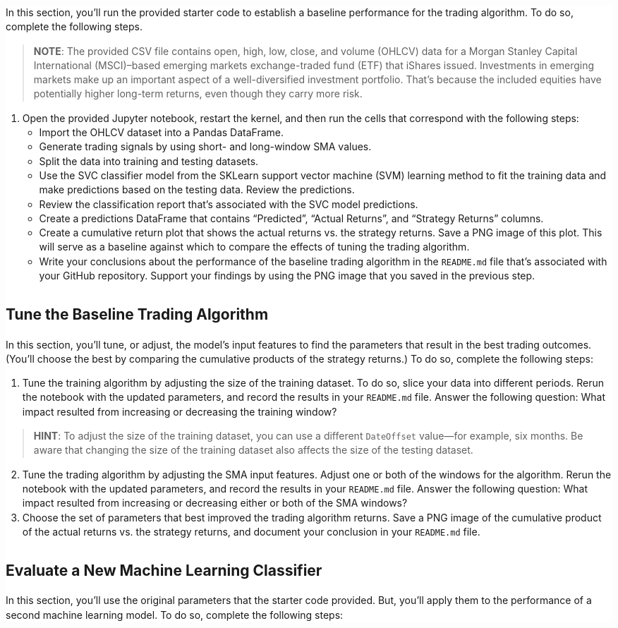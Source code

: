 In this section, you’ll run the provided starter code to establish a baseline performance for the trading algorithm. To do so, complete the following steps.

> **NOTE**: The provided CSV file contains open, high, low, close, and volume (OHLCV) data for a Morgan Stanley Capital International (MSCI)–based emerging markets exchange-traded fund (ETF) that iShares issued. Investments in emerging markets make up an important aspect of a well-diversified investment portfolio. That’s because the included equities have potentially higher long-term returns, even though they carry more risk.

1. Open the provided Jupyter notebook, restart the kernel, and then run the cells that correspond with the following steps:
   - Import the OHLCV dataset into a Pandas DataFrame.
   - Generate trading signals by using short- and long-window SMA values.
   - Split the data into training and testing datasets.
   - Use the SVC classifier model from the SKLearn support vector machine (SVM) learning method to fit the training data and make predictions based on the testing data. Review the predictions.
   - Review the classification report that’s associated with the SVC model predictions.
   - Create a predictions DataFrame that contains “Predicted”, “Actual Returns”, and “Strategy Returns” columns.
   - Create a cumulative return plot that shows the actual returns vs. the strategy returns. Save a PNG image of this plot. This will serve as a baseline against which to compare the effects of tuning the trading algorithm.
   - Write your conclusions about the performance of the baseline trading algorithm in the `README.md` file that’s associated with your GitHub repository. Support your findings by using the PNG image that you saved in the previous step.

## Tune the Baseline Trading Algorithm

In this section, you’ll tune, or adjust, the model’s input features to find the parameters that result in the best trading outcomes. (You’ll choose the best by comparing the cumulative products of the strategy returns.) To do so, complete the following steps:

1. Tune the training algorithm by adjusting the size of the training dataset. To do so, slice your data into different periods. Rerun the notebook with the updated parameters, and record the results in your `README.md` file. Answer the following question: What impact resulted from increasing or decreasing the training window?

> **HINT**: To adjust the size of the training dataset, you can use a different `DateOffset` value—for example, six months. Be aware that changing the size of the training dataset also affects the size of the testing dataset.

2. Tune the trading algorithm by adjusting the SMA input features. Adjust one or both of the windows for the algorithm. Rerun the notebook with the updated parameters, and record the results in your `README.md` file. Answer the following question: What impact resulted from increasing or decreasing either or both of the SMA windows?
3. Choose the set of parameters that best improved the trading algorithm returns. Save a PNG image of the cumulative product of the actual returns vs. the strategy returns, and document your conclusion in your `README.md` file.

## Evaluate a New Machine Learning Classifier

In this section, you’ll use the original parameters that the starter code provided. But, you’ll apply them to the performance of a second machine learning model. To do so, complete the following steps:
